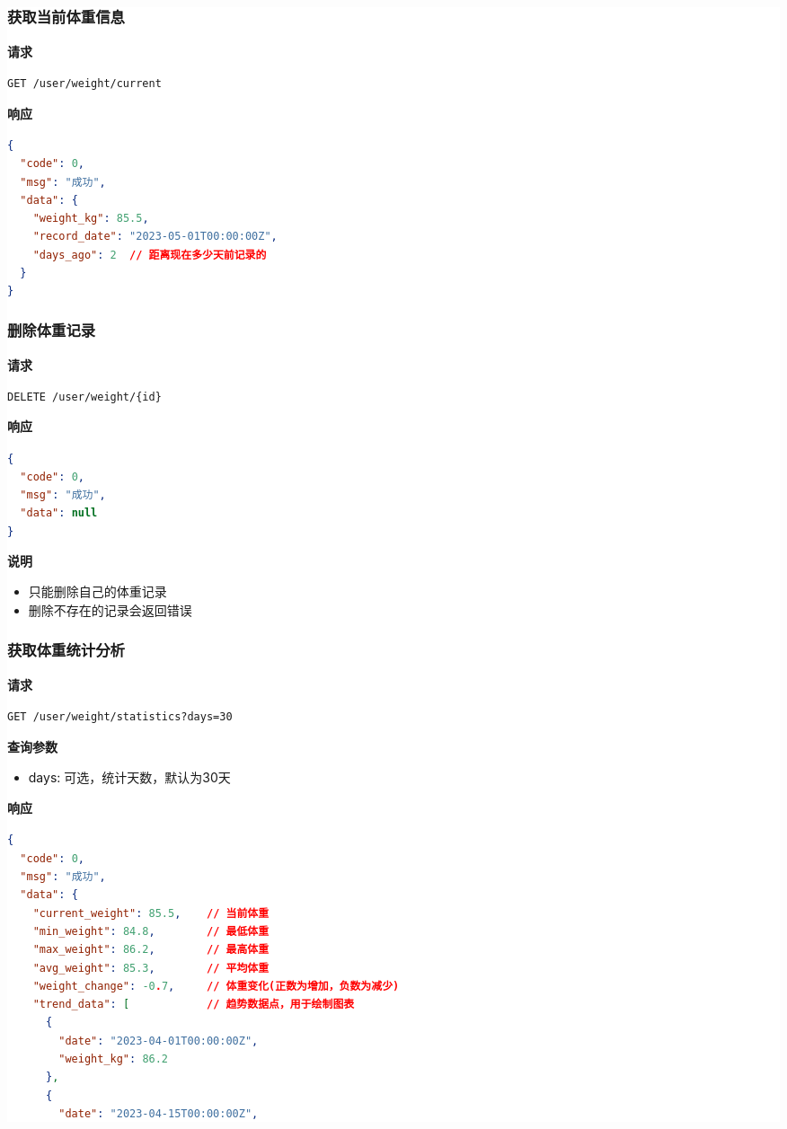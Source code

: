 ### 获取当前体重信息

**请求**
```
GET /user/weight/current
```

**响应**
```json
{
  "code": 0,
  "msg": "成功",
  "data": {
    "weight_kg": 85.5,
    "record_date": "2023-05-01T00:00:00Z",
    "days_ago": 2  // 距离现在多少天前记录的
  }
}
```

### 删除体重记录

**请求**
```
DELETE /user/weight/{id}
```

**响应**
```json
{
  "code": 0,
  "msg": "成功",
  "data": null
}
```

**说明**
- 只能删除自己的体重记录
- 删除不存在的记录会返回错误

### 获取体重统计分析

**请求**
```
GET /user/weight/statistics?days=30
```

**查询参数**
- days: 可选，统计天数，默认为30天

**响应**
```json
{
  "code": 0,
  "msg": "成功",
  "data": {
    "current_weight": 85.5,    // 当前体重
    "min_weight": 84.8,        // 最低体重
    "max_weight": 86.2,        // 最高体重
    "avg_weight": 85.3,        // 平均体重
    "weight_change": -0.7,     // 体重变化(正数为增加，负数为减少)
    "trend_data": [            // 趋势数据点，用于绘制图表
      {
        "date": "2023-04-01T00:00:00Z",
        "weight_kg": 86.2
      },
      {
        "date": "2023-04-15T00:00:00Z",
```